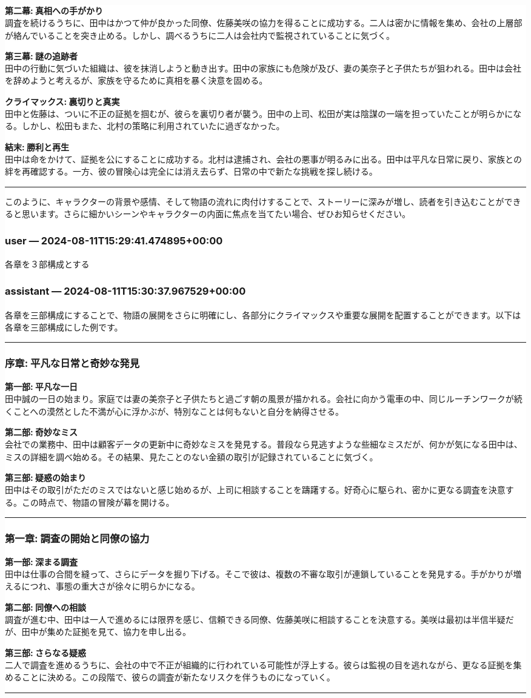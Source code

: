 **第二幕: 真相への手がかり**  
調査を続けるうちに、田中はかつて仲が良かった同僚、佐藤美咲の協力を得ることに成功する。二人は密かに情報を集め、会社の上層部が絡んでいることを突き止める。しかし、調べるうちに二人は会社内で監視されていることに気づく。

**第三幕: 謎の追跡者**  
田中の行動に気づいた組織は、彼を抹消しようと動き出す。田中の家族にも危険が及び、妻の美奈子と子供たちが狙われる。田中は会社を辞めようと考えるが、家族を守るために真相を暴く決意を固める。

**クライマックス: 裏切りと真実**  
田中と佐藤は、ついに不正の証拠を掴むが、彼らを裏切り者が襲う。田中の上司、松田が実は陰謀の一端を担っていたことが明らかになる。しかし、松田もまた、北村の策略に利用されていたに過ぎなかった。

**結末: 勝利と再生**  
田中は命をかけて、証拠を公にすることに成功する。北村は逮捕され、会社の悪事が明るみに出る。田中は平凡な日常に戻り、家族との絆を再確認する。一方、彼の冒険心は完全には消え去らず、日常の中で新たな挑戦を探し続ける。

---

このように、キャラクターの背景や感情、そして物語の流れに肉付けすることで、ストーリーに深みが増し、読者を引き込むことができると思います。さらに細かいシーンやキャラクターの内面に焦点を当てたい場合、ぜひお知らせください。

### user — 2024-08-11T15:29:41.474895+00:00

各章を３部構成とする

### assistant — 2024-08-11T15:30:37.967529+00:00

各章を三部構成にすることで、物語の展開をさらに明確にし、各部分にクライマックスや重要な展開を配置することができます。以下は各章を三部構成にした例です。

---

### **序章: 平凡な日常と奇妙な発見**

**第一部: 平凡な一日**  
田中誠の一日の始まり。家庭では妻の美奈子と子供たちと過ごす朝の風景が描かれる。会社に向かう電車の中、同じルーチンワークが続くことへの漠然とした不満が心に浮かぶが、特別なことは何もないと自分を納得させる。

**第二部: 奇妙なミス**  
会社での業務中、田中は顧客データの更新中に奇妙なミスを発見する。普段なら見逃すような些細なミスだが、何かが気になる田中は、ミスの詳細を調べ始める。その結果、見たことのない金額の取引が記録されていることに気づく。

**第三部: 疑惑の始まり**  
田中はその取引がただのミスではないと感じ始めるが、上司に相談することを躊躇する。好奇心に駆られ、密かに更なる調査を決意する。この時点で、物語の冒険が幕を開ける。

---

### **第一章: 調査の開始と同僚の協力**

**第一部: 深まる調査**  
田中は仕事の合間を縫って、さらにデータを掘り下げる。そこで彼は、複数の不審な取引が連鎖していることを発見する。手がかりが増えるにつれ、事態の重大さが徐々に明らかになる。

**第二部: 同僚への相談**  
調査が進む中、田中は一人で進めるには限界を感じ、信頼できる同僚、佐藤美咲に相談することを決意する。美咲は最初は半信半疑だが、田中が集めた証拠を見て、協力を申し出る。

**第三部: さらなる疑惑**  
二人で調査を進めるうちに、会社の中で不正が組織的に行われている可能性が浮上する。彼らは監視の目を逃れながら、更なる証拠を集めることに決める。この段階で、彼らの調査が新たなリスクを伴うものになっていく。

---
